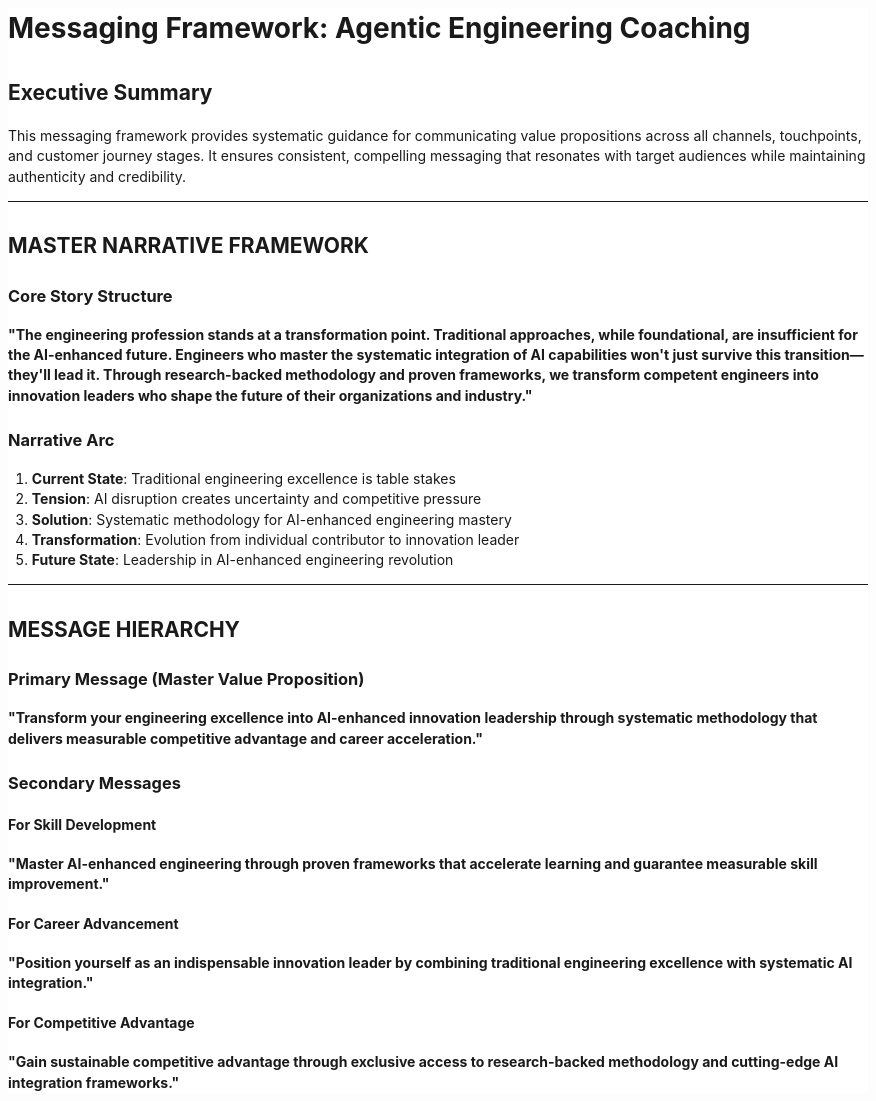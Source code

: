 # Messaging Framework: Agentic Engineering Coaching

## Executive Summary

This messaging framework provides systematic guidance for communicating value propositions across all channels, touchpoints, and customer journey stages. It ensures consistent, compelling messaging that resonates with target audiences while maintaining authenticity and credibility.

---

## MASTER NARRATIVE FRAMEWORK

### Core Story Structure
**"The engineering profession stands at a transformation point. Traditional approaches, while foundational, are insufficient for the AI-enhanced future. Engineers who master the systematic integration of AI capabilities won't just survive this transition—they'll lead it. Through research-backed methodology and proven frameworks, we transform competent engineers into innovation leaders who shape the future of their organizations and industry."**

### Narrative Arc
1. **Current State**: Traditional engineering excellence is table stakes
2. **Tension**: AI disruption creates uncertainty and competitive pressure
3. **Solution**: Systematic methodology for AI-enhanced engineering mastery
4. **Transformation**: Evolution from individual contributor to innovation leader
5. **Future State**: Leadership in AI-enhanced engineering revolution

---

## MESSAGE HIERARCHY

### Primary Message (Master Value Proposition)
**"Transform your engineering excellence into AI-enhanced innovation leadership through systematic methodology that delivers measurable competitive advantage and career acceleration."**

### Secondary Messages

#### For Skill Development
**"Master AI-enhanced engineering through proven frameworks that accelerate learning and guarantee measurable skill improvement."**

#### For Career Advancement  
**"Position yourself as an indispensable innovation leader by combining traditional engineering excellence with systematic AI integration."**

#### For Competitive Advantage
**"Gain sustainable competitive advantage through exclusive access to research-backed methodology and cutting-edge AI integration frameworks."**
